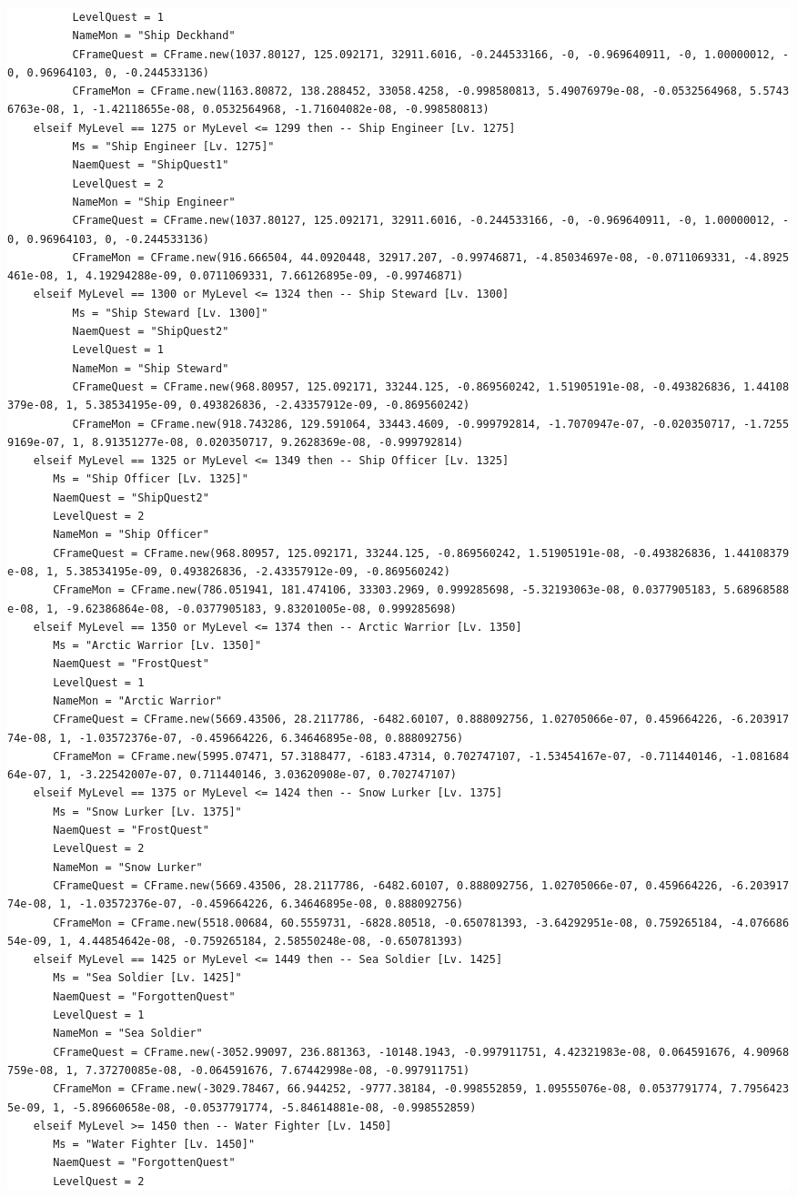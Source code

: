               LevelQuest = 1
              NameMon = "Ship Deckhand"
              CFrameQuest = CFrame.new(1037.80127, 125.092171, 32911.6016, -0.244533166, -0, -0.969640911, -0, 1.00000012, -0, 0.96964103, 0, -0.244533136)
              CFrameMon = CFrame.new(1163.80872, 138.288452, 33058.4258, -0.998580813, 5.49076979e-08, -0.0532564968, 5.57436763e-08, 1, -1.42118655e-08, 0.0532564968, -1.71604082e-08, -0.998580813)
        elseif MyLevel == 1275 or MyLevel <= 1299 then -- Ship Engineer [Lv. 1275]
              Ms = "Ship Engineer [Lv. 1275]"
              NaemQuest = "ShipQuest1"
              LevelQuest = 2
              NameMon = "Ship Engineer"
              CFrameQuest = CFrame.new(1037.80127, 125.092171, 32911.6016, -0.244533166, -0, -0.969640911, -0, 1.00000012, -0, 0.96964103, 0, -0.244533136)
              CFrameMon = CFrame.new(916.666504, 44.0920448, 32917.207, -0.99746871, -4.85034697e-08, -0.0711069331, -4.8925461e-08, 1, 4.19294288e-09, 0.0711069331, 7.66126895e-09, -0.99746871)
        elseif MyLevel == 1300 or MyLevel <= 1324 then -- Ship Steward [Lv. 1300]
              Ms = "Ship Steward [Lv. 1300]"
              NaemQuest = "ShipQuest2"
              LevelQuest = 1
              NameMon = "Ship Steward"
              CFrameQuest = CFrame.new(968.80957, 125.092171, 33244.125, -0.869560242, 1.51905191e-08, -0.493826836, 1.44108379e-08, 1, 5.38534195e-09, 0.493826836, -2.43357912e-09, -0.869560242)
              CFrameMon = CFrame.new(918.743286, 129.591064, 33443.4609, -0.999792814, -1.7070947e-07, -0.020350717, -1.72559169e-07, 1, 8.91351277e-08, 0.020350717, 9.2628369e-08, -0.999792814)
        elseif MyLevel == 1325 or MyLevel <= 1349 then -- Ship Officer [Lv. 1325]
           Ms = "Ship Officer [Lv. 1325]"
           NaemQuest = "ShipQuest2"
           LevelQuest = 2
           NameMon = "Ship Officer"
           CFrameQuest = CFrame.new(968.80957, 125.092171, 33244.125, -0.869560242, 1.51905191e-08, -0.493826836, 1.44108379e-08, 1, 5.38534195e-09, 0.493826836, -2.43357912e-09, -0.869560242)
           CFrameMon = CFrame.new(786.051941, 181.474106, 33303.2969, 0.999285698, -5.32193063e-08, 0.0377905183, 5.68968588e-08, 1, -9.62386864e-08, -0.0377905183, 9.83201005e-08, 0.999285698)
        elseif MyLevel == 1350 or MyLevel <= 1374 then -- Arctic Warrior [Lv. 1350]
           Ms = "Arctic Warrior [Lv. 1350]"
           NaemQuest = "FrostQuest"
           LevelQuest = 1
           NameMon = "Arctic Warrior"
           CFrameQuest = CFrame.new(5669.43506, 28.2117786, -6482.60107, 0.888092756, 1.02705066e-07, 0.459664226, -6.20391774e-08, 1, -1.03572376e-07, -0.459664226, 6.34646895e-08, 0.888092756)
           CFrameMon = CFrame.new(5995.07471, 57.3188477, -6183.47314, 0.702747107, -1.53454167e-07, -0.711440146, -1.08168464e-07, 1, -3.22542007e-07, 0.711440146, 3.03620908e-07, 0.702747107)
        elseif MyLevel == 1375 or MyLevel <= 1424 then -- Snow Lurker [Lv. 1375]
           Ms = "Snow Lurker [Lv. 1375]"
           NaemQuest = "FrostQuest"
           LevelQuest = 2
           NameMon = "Snow Lurker"
           CFrameQuest = CFrame.new(5669.43506, 28.2117786, -6482.60107, 0.888092756, 1.02705066e-07, 0.459664226, -6.20391774e-08, 1, -1.03572376e-07, -0.459664226, 6.34646895e-08, 0.888092756)
           CFrameMon = CFrame.new(5518.00684, 60.5559731, -6828.80518, -0.650781393, -3.64292951e-08, 0.759265184, -4.07668654e-09, 1, 4.44854642e-08, -0.759265184, 2.58550248e-08, -0.650781393)
        elseif MyLevel == 1425 or MyLevel <= 1449 then -- Sea Soldier [Lv. 1425]
           Ms = "Sea Soldier [Lv. 1425]"
           NaemQuest = "ForgottenQuest"
           LevelQuest = 1
           NameMon = "Sea Soldier"
           CFrameQuest = CFrame.new(-3052.99097, 236.881363, -10148.1943, -0.997911751, 4.42321983e-08, 0.064591676, 4.90968759e-08, 1, 7.37270085e-08, -0.064591676, 7.67442998e-08, -0.997911751)
           CFrameMon = CFrame.new(-3029.78467, 66.944252, -9777.38184, -0.998552859, 1.09555076e-08, 0.0537791774, 7.79564235e-09, 1, -5.89660658e-08, -0.0537791774, -5.84614881e-08, -0.998552859)
        elseif MyLevel >= 1450 then -- Water Fighter [Lv. 1450]
           Ms = "Water Fighter [Lv. 1450]"
           NaemQuest = "ForgottenQuest"
           LevelQuest = 2
